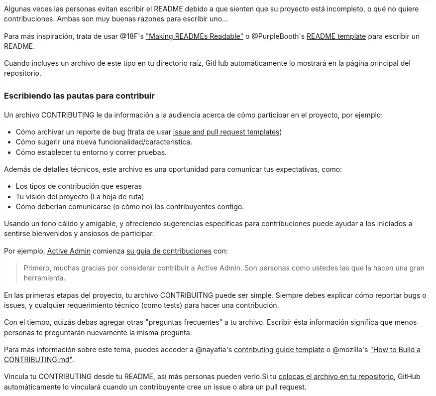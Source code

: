 Algunas veces las personas evitan escribir el README debido a que sienten que su proyecto est&aacute; incompleto, o qu&eacute; no quiere contribuciones. Ambas son muy buenas razones para escribir uno...

Para m&aacute;s inspiraci&oacute;n, trata de usar @18F's ["Making READMEs Readable"](https://pages.18f.gov/open-source-guide/making-readmes-readable/) o @PurpleBooth's [README template](https://gist.github.com/PurpleBooth/109311bb0361f32d87a2) para escribir un README.

Cuando incluyes un archivo de este tipo en tu directorio ra&iacute;z, GitHub autom&aacute;ticamente lo mostrar&aacute; en la p&aacute;gina principal del repositorio.

### Escribiendo las pautas para contribuir

Un archivo CONTRIBUTING le da informaci&oacute;n a la audiencia acerca de c&oacute;mo participar en el proyecto, por ejemplo:

* C&oacute;mo archivar un reporte de bug (trata de usar [issue and pull request templates](https://github.com/blog/2111-issue-and-pull-request-templates))
* C&oacute;mo sugerir una nueva funcionalidad/caracter&iacute;stica.
* C&oacute;mo establecer tu entorno y correr pruebas.

Adem&aacute;s de detalles t&eacute;cnicos, este archivo es una oportunidad para comunicar tus expectativas, como:

* Los tipos de contribuci&oacute;n que esperas
* Tu visi&oacute;n del proyecto (La hoja de ruta)
* C&oacute;mo deber&iacute;an comunicarse (o c&oacute;mo no) los contribuyentes contigo.

Usando un tono c&aacute;lido y amigable, y ofreciendo sugerencias espec&iacute;ficas para contribuciones puede ayudar a los iniciados a sentirse bienvenidos y ansiosos de participar.

Por ejemplo, [Active Admin](https://github.com/activeadmin/activeadmin/) comienza [su gu&iacute;a de contribuciones](https://github.com/activeadmin/activeadmin/blob/master/CONTRIBUTING.md) con:

> Primero, muchas gracias por considerar contribuir a Active Admin. Son personas como ustedes las que la hacen una gran herramienta.

En las primeras etapas del proyecto, tu archivo CONTRIBUITNG puede ser simple. Siempre debes explicar c&oacute;mo reportar bugs o issues, y cualquier requerimiento t&eacute;cnico (como tests) para hacer una contribuci&oacute;n.

Con el tiempo, quiz&aacute;s debas agregar otras "preguntas frecuentes" a tu archivo. Escribir &eacute;sta informaci&oacute;n significa que menos personas te preguntar&aacute;n nuevamente la misma pregunta.

Para m&aacute;s informaci&oacute;n sobre este tema, puedes acceder a @nayafia's [contributing guide template](https://github.com/nayafia/contributing-template/blob/master/CONTRIBUTING-template.md) o @mozilla's ["How to Build a CONTRIBUTING.md"](http://mozillascience.github.io/working-open-workshop/contributing/).

Vincula tu CONTRIBUTING desde tu README, as&iacute; m&aacute;s personas pueden verlo.Si tu [colocas el archivo en tu repositorio](https://help.github.com/articles/setting-guidelines-for-repository-contributors/), GitHub autom&aacute;ticamente lo vincular&aacute; cuando un contribuyente cree un issue o abra un pull request.
